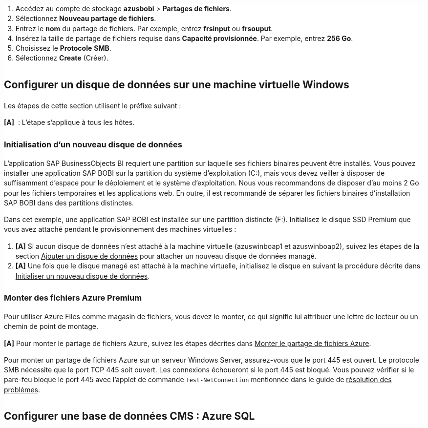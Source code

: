 1. Accédez au compte de stockage **azusbobi** > **Partages de fichiers**.
1. Sélectionnez **Nouveau partage de fichiers**.
1. Entrez le **nom** du partage de fichiers. Par exemple, entrez **frsinput** ou **frsouput**.
1. Insérez la taille de partage de fichiers requise dans **Capacité provisionnée**. Par exemple, entrez **256 Go**.
1. Choisissez le **Protocole** **SMB**.
1. Sélectionnez **Create** (Créer).

## <a name="configure-a-data-disk-on-a-windows-virtual-machine"></a>Configurer un disque de données sur une machine virtuelle Windows

Les étapes de cette section utilisent le préfixe suivant :

**[A]**  : L’étape s’applique à tous les hôtes.

### <a name="initialize-a-new-data-disk"></a>Initialisation d’un nouveau disque de données

L’application SAP BusinessObjects BI requiert une partition sur laquelle ses fichiers binaires peuvent être installés. Vous pouvez installer une application SAP BOBI sur la partition du système d’exploitation (C:), mais vous devez veiller à disposer de suffisamment d’espace pour le déploiement et le système d’exploitation. Nous vous recommandons de disposer d’au moins 2 Go pour les fichiers temporaires et les applications web. En outre, il est recommandé de séparer les fichiers binaires d’installation SAP BOBI dans des partitions distinctes.

Dans cet exemple, une application SAP BOBI est installée sur une partition distincte (F:). Initialisez le disque SSD Premium que vous avez attaché pendant le provisionnement des machines virtuelles :

1. **[A]** Si aucun disque de données n’est attaché à la machine virtuelle (azuswinboap1 et azuswinboap2), suivez les étapes de la section [Ajouter un disque de données](../../windows/attach-managed-disk-portal.md#add-a-data-disk) pour attacher un nouveau disque de données managé.
1. **[A]** Une fois que le disque managé est attaché à la machine virtuelle, initialisez le disque en suivant la procédure décrite dans [Initialiser un nouveau disque de données](../../windows/attach-managed-disk-portal.md#initialize-a-new-data-disk).

### <a name="mount-azure-premium-files"></a>Monter des fichiers Azure Premium

Pour utiliser Azure Files comme magasin de fichiers, vous devez le monter, ce qui signifie lui attribuer une lettre de lecteur ou un chemin de point de montage.

**[A]** Pour monter le partage de fichiers Azure, suivez les étapes décrites dans [Monter le partage de fichiers Azure](../../../storage/files/storage-how-to-use-files-windows.md#mount-the-azure-file-share).

Pour monter un partage de fichiers Azure sur un serveur Windows Server, assurez-vous que le port 445 est ouvert. Le protocole SMB nécessite que le port TCP 445 soit ouvert. Les connexions échoueront si le port 445 est bloqué. Vous pouvez vérifier si le pare-feu bloque le port 445 avec l’applet de commande `Test-NetConnection` mentionnée dans le guide de [résolution des problèmes](../../../storage/files/storage-troubleshoot-windows-file-connection-problems.md#cause-1-port-445-is-blocked).

## <a name="configure-a-cms-database-azure-sql"></a>Configurer une base de données CMS : Azure SQL
